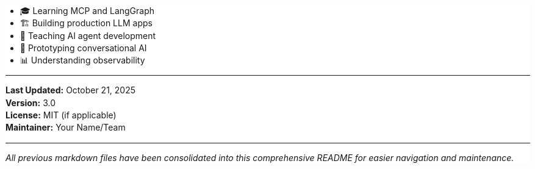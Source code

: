 - 🎓 Learning MCP and LangGraph
- 🏗️ Building production LLM apps
- 👥 Teaching AI agent development
- 🔧 Prototyping conversational AI
- 📊 Understanding observability

---

**Last Updated:** October 21, 2025  
**Version:** 3.0  
**License:** MIT (if applicable)  
**Maintainer:** Your Name/Team

---

*All previous markdown files have been consolidated into this comprehensive README for easier navigation and maintenance.*
